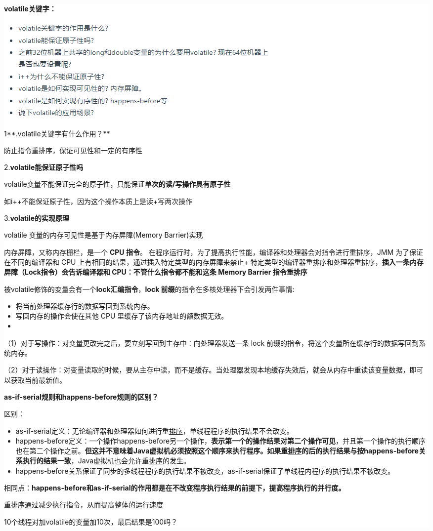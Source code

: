 ****volatile关键字：****

![Untitled](多线程与并发/Untitled%2017.png)

1**.volatile关键字有什么作用？**

防止指令重排序，保证可见性和一定的有序性

2.**volatile能保证原子性吗**

volatile变量不能保证完全的原子性，只能保证**单次的读/写操作具有原子性**

如i++不能保证原子性，因为这个操作本质上是读+写两次操作

3.**volatile的实现原理**

volatile 变量的内存可见性是基于内存屏障(Memory Barrier)实现

内存屏障，又称内存栅栏，是一个 **CPU 指令**。 在程序运行时，为了提高执行性能，编译器和处理器会对指令进行重排序，JMM 为了保证在不同的编译器和 CPU 上有相同的结果，通过插入特定类型的内存屏障来禁止+ 特定类型的编译器重排序和处理器重排序，**插入一条内存屏障（Lock指令）会告诉编译器和 CPU：不管什么指令都不能和这条 Memory Barrier 指令重排序**

被volatile修饰的变量会有一个**lock汇编指令**，**lock 前缀**的指令在多核处理器下会引发两件事情:

- 将当前处理器缓存行的数据写回到系统内存。
- 写回内存的操作会使在其他 CPU 里缓存了该内存地址的额数据无效。
- 

（1）对于写操作：对变量更改完之后，要立刻写回到主存中：向处理器发送一条 lock 前缀的指令，将这个变量所在缓存行的数据写回到系统内存。

（2）对于读操作：对变量读取的时候，要从主存中读，而不是缓存。当处理器发现本地缓存失效后，就会从内存中重读该变量数据，即可以获取当前最新值。

**as-if-serial规则和happens-before规则的区别？**

区别：

- as-if-serial定义：无论编译器和处理器如何进行重[排序](https://www.notion.so/jump/super-jump/word?word=%E6%8E%92%E5%BA%8F)，单线程程序的执行结果不会改变。
- happens-before定义：一个操作happens-before另一个操作，**表示第一个的操作结果对第二个操作可见**，并且第一个操作的执行顺序也在第二个操作之前。**但这并不意味着Java虚拟机必须按照这个顺序来执行程序。如果重[排序](https://www.notion.so/jump/super-jump/word?word=%E6%8E%92%E5%BA%8F)的后的执行结果与按happens-before关系执行的结果一致**，Java虚拟机也会允许重[排序](https://www.notion.so/jump/super-jump/word?word=%E6%8E%92%E5%BA%8F)的发生。
- happens-before关系保证了同步的多线程程序的执行结果不被改变，as-if-serial保证了单线程内程序的执行结果不被改变。

相同点：**happens-before和as-if-serial的作用都是在不改变程序执行结果的前提下，提高程序执行的并行度。**

重排序通过减少执行指令，从而提高整体的运行速度

10个线程对加volatile的变量加10次，最后结果是100吗？
